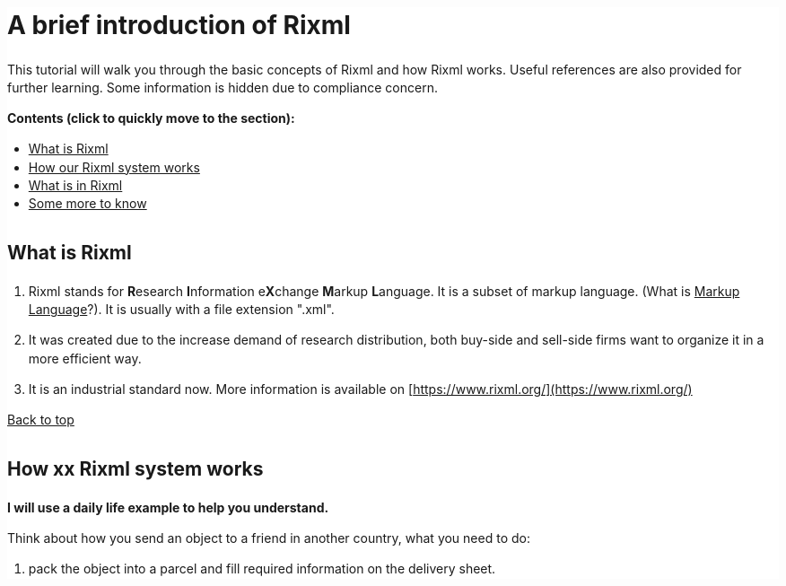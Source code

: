 # A brief introduction of Rixml

This tutorial will walk you through the basic concepts of Rixml and how Rixml works. Useful references are also provided for further learning. Some information is hidden due to compliance concern.

**Contents (click to quickly move to the section):**

* [What is Rixml](#what-is-rixml)
* [How our Rixml system works](#how-our-rixml-system-works)
* [What is in Rixml](#what-is-in-rixml)
* [Some more to know](#some-more-to-know)


## What is Rixml

1. Rixml stands for **R**esearch **I**nformation e**X**change **M**arkup **L**anguage. It is a subset of markup language. (What is [Markup Language](https://en.wikipedia.org/wiki/Markup_language)?). It is usually with a file extension ".xml".

2. It was created due to the increase demand of research distribution, both buy-side and sell-side firms want to organize it in a more efficient way.

3. It is an industrial standard now. More information is available on [https://www.rixml.org/](https://www.rixml.org/)


[Back to top](#a-brief-introduction-of-rixml)


## How xx Rixml system works

**I will use a daily life example to help you understand.**

Think about how you send an object to a friend in another country, what you need to do:

1. pack the object into a parcel and fill required information on the delivery sheet.
